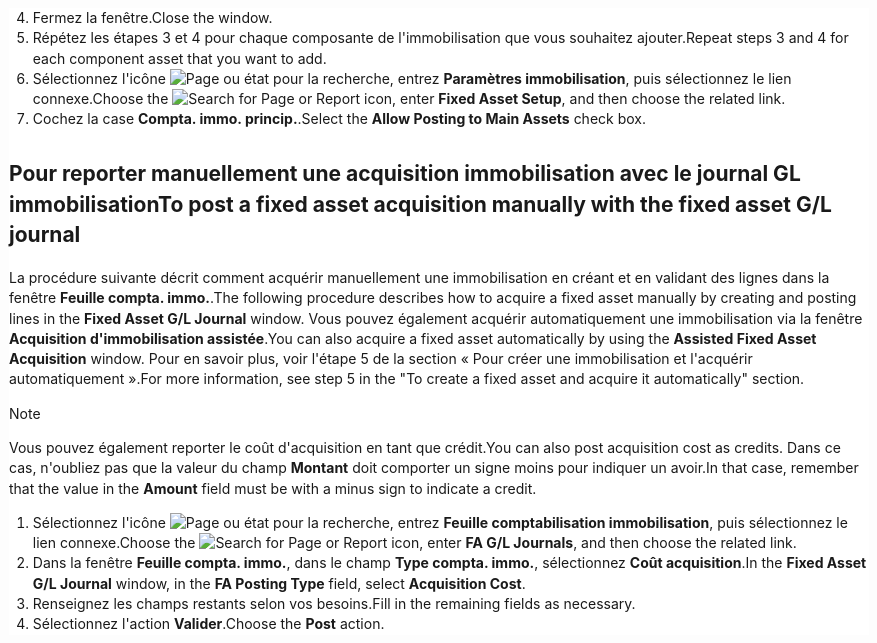 4. <span data-ttu-id="dab2c-140">Fermez la fenêtre.</span><span class="sxs-lookup"><span data-stu-id="dab2c-140">Close the window.</span></span>
5. <span data-ttu-id="dab2c-141">Répétez les étapes 3 et 4 pour chaque composante de l'immobilisation que vous souhaitez ajouter.</span><span class="sxs-lookup"><span data-stu-id="dab2c-141">Repeat steps 3 and 4 for each component asset that you want to add.</span></span>
6. <span data-ttu-id="dab2c-142">Sélectionnez l'icône ![Page ou état pour la recherche](media/ui-search/search_small.png "Page ou état pour la recherche"), entrez **Paramètres immobilisation**, puis sélectionnez le lien connexe.</span><span class="sxs-lookup"><span data-stu-id="dab2c-142">Choose the ![Search for Page or Report](media/ui-search/search_small.png "Search for Page or Report icon") icon, enter **Fixed Asset Setup**, and then choose the related link.</span></span>
7. <span data-ttu-id="dab2c-143">Cochez la case **Compta. immo. princip.**.</span><span class="sxs-lookup"><span data-stu-id="dab2c-143">Select the **Allow Posting to Main Assets** check box.</span></span>

## <a name="to-post-a-fixed-asset-acquisition-manually-with-the-fixed-asset-gl-journal"></a><span data-ttu-id="dab2c-144">Pour reporter manuellement une acquisition immobilisation avec le journal GL immobilisation</span><span class="sxs-lookup"><span data-stu-id="dab2c-144">To post a fixed asset acquisition manually with the fixed asset G/L journal</span></span>
<span data-ttu-id="dab2c-145">La procédure suivante décrit comment acquérir manuellement une immobilisation en créant et en validant des lignes dans la fenêtre **Feuille compta. immo.**.</span><span class="sxs-lookup"><span data-stu-id="dab2c-145">The following procedure describes how to acquire a fixed asset manually by creating and posting lines in the **Fixed Asset G/L Journal** window.</span></span> <span data-ttu-id="dab2c-146">Vous pouvez également acquérir automatiquement une immobilisation via la fenêtre **Acquisition d'immobilisation assistée**.</span><span class="sxs-lookup"><span data-stu-id="dab2c-146">You can also acquire a fixed asset automatically by using the **Assisted Fixed Asset Acquisition** window.</span></span> <span data-ttu-id="dab2c-147">Pour en savoir plus, voir l'étape 5 de la section « Pour créer une immobilisation et l'acquérir automatiquement ».</span><span class="sxs-lookup"><span data-stu-id="dab2c-147">For more information, see step 5 in the "To create a fixed asset and acquire it automatically" section.</span></span>

> [!NOTE]  
>   <span data-ttu-id="dab2c-148">Vous pouvez également reporter le coût d'acquisition en tant que crédit.</span><span class="sxs-lookup"><span data-stu-id="dab2c-148">You can also post acquisition cost as credits.</span></span> <span data-ttu-id="dab2c-149">Dans ce cas, n'oubliez pas que la valeur du champ **Montant** doit comporter un signe moins pour indiquer un avoir.</span><span class="sxs-lookup"><span data-stu-id="dab2c-149">In that case, remember that the value in the **Amount** field must be with a minus sign to indicate a credit.</span></span>

1. <span data-ttu-id="dab2c-150">Sélectionnez l'icône ![Page ou état pour la recherche](media/ui-search/search_small.png "Page ou état pour la recherche"), entrez **Feuille comptabilisation immobilisation**, puis sélectionnez le lien connexe.</span><span class="sxs-lookup"><span data-stu-id="dab2c-150">Choose the ![Search for Page or Report](media/ui-search/search_small.png "Search for Page or Report icon") icon, enter **FA G/L Journals**, and then choose the related link.</span></span>
2. <span data-ttu-id="dab2c-151">Dans la fenêtre **Feuille compta. immo.**, dans le champ **Type compta. immo.**, sélectionnez **Coût acquisition**.</span><span class="sxs-lookup"><span data-stu-id="dab2c-151">In the **Fixed Asset G/L Journal** window, in the **FA Posting Type** field, select **Acquisition Cost**.</span></span>
3. <span data-ttu-id="dab2c-152">Renseignez les champs restants selon vos besoins.</span><span class="sxs-lookup"><span data-stu-id="dab2c-152">Fill in the remaining fields as necessary.</span></span>
4. <span data-ttu-id="dab2c-153">Sélectionnez l'action **Valider**.</span><span class="sxs-lookup"><span data-stu-id="dab2c-153">Choose the **Post** action.</span></span>  
